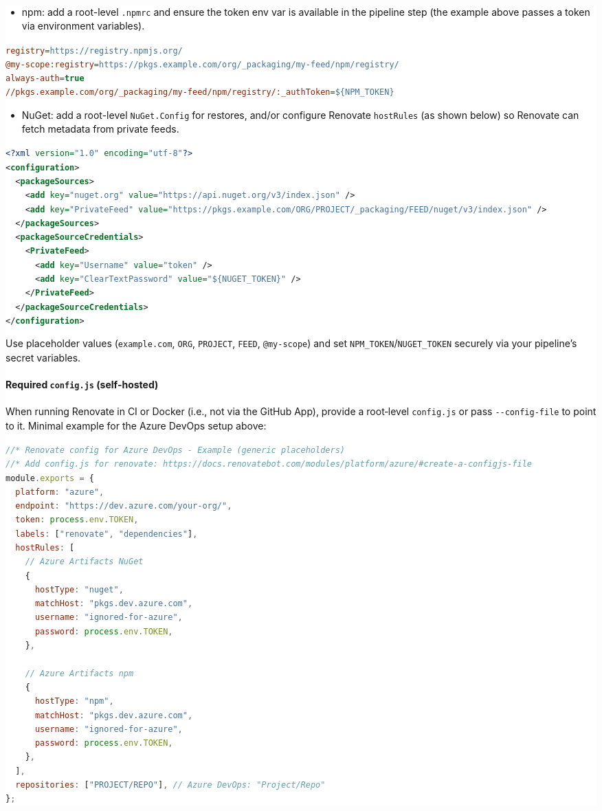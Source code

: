- npm: add a root-level `.npmrc` and ensure the token env var is available in the pipeline step (the example above passes a token via environment variables).

```ini
registry=https://registry.npmjs.org/
@my-scope:registry=https://pkgs.example.com/org/_packaging/my-feed/npm/registry/
always-auth=true
//pkgs.example.com/org/_packaging/my-feed/npm/registry/:_authToken=${NPM_TOKEN}
```

- NuGet: add a root-level `NuGet.Config` for restores, and/or configure Renovate `hostRules` (as shown below) so Renovate can fetch metadata from private feeds.

```xml
<?xml version="1.0" encoding="utf-8"?>
<configuration>
  <packageSources>
    <add key="nuget.org" value="https://api.nuget.org/v3/index.json" />
    <add key="PrivateFeed" value="https://pkgs.example.com/ORG/PROJECT/_packaging/FEED/nuget/v3/index.json" />
  </packageSources>
  <packageSourceCredentials>
    <PrivateFeed>
      <add key="Username" value="token" />
      <add key="ClearTextPassword" value="${NUGET_TOKEN}" />
    </PrivateFeed>
  </packageSourceCredentials>
</configuration>
```

Use placeholder values (`example.com`, `ORG`, `PROJECT`, `FEED`, `@my-scope`) and set `NPM_TOKEN`/`NUGET_TOKEN` securely via your pipeline’s secret variables.

#### Required `config.js` (self‑hosted)

When running Renovate in CI or Docker (i.e., not via the GitHub App), provide a root‑level `config.js` or pass `--config-file` to point to it. Minimal example for the Azure DevOps setup above:

```js
//* Renovate config for Azure DevOps - Example (generic placeholders)
//* Add config.js for renovate: https://docs.renovatebot.com/modules/platform/azure/#create-a-configjs-file
module.exports = {
  platform: "azure",
  endpoint: "https://dev.azure.com/your-org/",
  token: process.env.TOKEN,
  labels: ["renovate", "dependencies"],
  hostRules: [
    // Azure Artifacts NuGet
    {
      hostType: "nuget",
      matchHost: "pkgs.dev.azure.com",
      username: "ignored-for-azure",
      password: process.env.TOKEN,
    },

    // Azure Artifacts npm
    {
      hostType: "npm",
      matchHost: "pkgs.dev.azure.com",
      username: "ignored-for-azure",
      password: process.env.TOKEN,
    },
  ],
  repositories: ["PROJECT/REPO"], // Azure DevOps: "Project/Repo"
};
```
